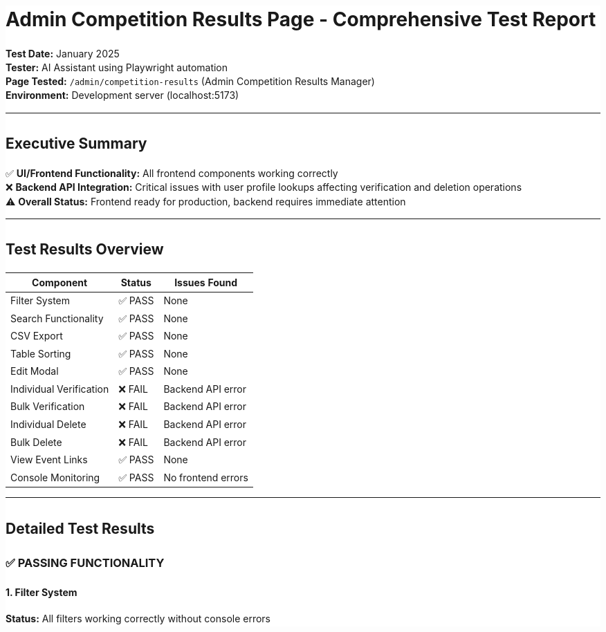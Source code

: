# Admin Competition Results Page - Comprehensive Test Report

**Test Date:** January 2025  
**Tester:** AI Assistant using Playwright automation  
**Page Tested:** `/admin/competition-results` (Admin Competition Results Manager)  
**Environment:** Development server (localhost:5173)

---

## Executive Summary

✅ **UI/Frontend Functionality:** All frontend components working correctly  
❌ **Backend API Integration:** Critical issues with user profile lookups affecting verification and deletion operations  
⚠️ **Overall Status:** Frontend ready for production, backend requires immediate attention

---

## Test Results Overview

| Component | Status | Issues Found |
|-----------|--------|--------------|
| Filter System | ✅ PASS | None |
| Search Functionality | ✅ PASS | None |
| CSV Export | ✅ PASS | None |
| Table Sorting | ✅ PASS | None |
| Edit Modal | ✅ PASS | None |
| Individual Verification | ❌ FAIL | Backend API error |
| Bulk Verification | ❌ FAIL | Backend API error |
| Individual Delete | ❌ FAIL | Backend API error |
| Bulk Delete | ❌ FAIL | Backend API error |
| View Event Links | ✅ PASS | None |
| Console Monitoring | ✅ PASS | No frontend errors |

---

## Detailed Test Results

### ✅ PASSING FUNCTIONALITY

#### 1. Filter System
**Status:** All filters working correctly without console errors
